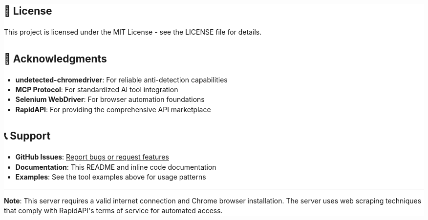 ## 📄 License

This project is licensed under the MIT License - see the LICENSE file for details.

## 🙏 Acknowledgments

- **undetected-chromedriver**: For reliable anti-detection capabilities
- **MCP Protocol**: For standardized AI tool integration
- **Selenium WebDriver**: For browser automation foundations
- **RapidAPI**: For providing the comprehensive API marketplace

## 📞 Support

- **GitHub Issues**: [Report bugs or request features](https://github.com/your-username/rapidapi-mcp-server-py/issues)
- **Documentation**: This README and inline code documentation
- **Examples**: See the tool examples above for usage patterns

---

**Note**: This server requires a valid internet connection and Chrome browser installation. The server uses web scraping techniques that comply with RapidAPI's terms of service for automated access.